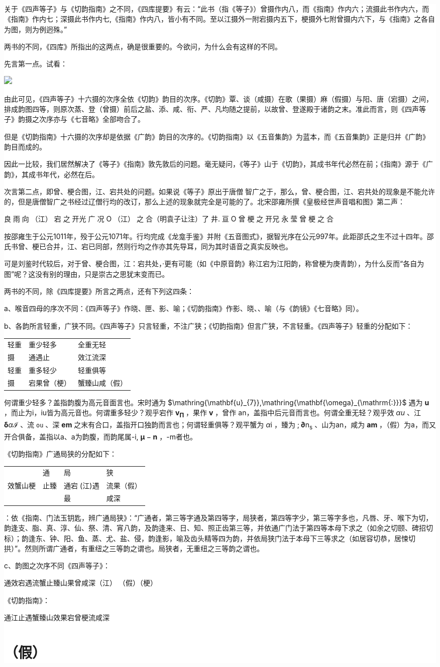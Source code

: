 关于《四声等子》与《切韵指南》之不同，《四库提要》有云：“此书（指《等子》）曾摄作内八，而《指南》作内六；流摄此书作内六，而《指南》作内七；深摄此书作内七,《指南》作内八，皆小有不同。至以江摄外一附宕摄内五下，梗摄外七附曾摄内六下，与《指南》之各自为图，则为例迥殊。”  

两书的不同，《四库》所指出的这两点，确是很重要的。今欲问，为什么会有这样的不同。  

先言第一点。试看：  

![](images/e5581f5946cc5f498db2821650012924dbf0270128e45f537bfe93b6a0629350.jpg)  

由此可见，《四声等子》十六摄的次序全依《切韵》韵目的次序。《切韵》覃、谈（咸摄）在歌（果摄）麻（假摄）与阳、唐（宕摄）之间，排成韵图四等，则原次蒸、登（曾摄）前后之盐、添、咸、衔、严、凡均随之提前，以故曾、登遂殿于诸韵之末。准此而言，则《四声等子》韵摄之次序亦与《七音略》全部吻合了。  

但是《切韵指南》十六摄的次序却是依据《广韵》韵目的次序的。《切韵指南》以《五音集韵》为蓝本，而《五音集韵》正是归并《广韵》韵目而成的。  

因此一比较，我们居然解决了《等子》《指南》敦先敦后的问题。毫无疑问，《等子》山于《切韵》，其成书年代必然在前；《指南》源于《广韵》，其成书年代，必然在后。  

次言第二点，即曾、梗合图，江、宕共处的问题。如果说《等子》原出于唐僧 智广之于，那么，曾、梗合图，江、宕共处的现象是不能允许的，但是唐僧智广之书经过辽僧行均的改订，那么上述的现象就完全是可能的了。北宋邵雍所撰《皇极经世声音唱和图》第二声：  

良 雨 向 （江） 宕 之 开光 广 况 O （江） 之 合（明袁子让注）了 井. 亘 O 曾 梗 之 开兄 永 莹 曾 梗 之 合  

按邵雍生于公元1011年，殁于公元1071年。行均完成《龙龛手鉴》并附《五音图式》，据智光序在公元997年。此距邵氏之生不过十四年。邵氏书曾、梗已合并，江、宕已同部，然则行均之作亦其先导耳，同为其时语音之真实反映也。  

可是刘鉴时代较后，对于曾、梗合图，江：宕共处，·更有可能（如《中原音韵》称江宕为江阳韵，称曾梗为庚青韵），为什么反而“各自为图”呢？这没有别的理由，只是崇古之思犹末变而已。  

两书的不同，除《四库提要》所言之两点，还有下列这四条：  

a、喉音四母的序次不同：《四声等子》作晓、匣、影、喻；《切韵指南》作影、晓、、喻（与《韵镜》《七音略》同）。  

b、各韵所言轻重，广狭不同。《四声等子》只言轻重，不注广狭；《切韵指南》但言广狭，不言轻重。《四声等子》轻重的分配如下：  

<html><body><table><tr><td>轻重</td><td>重少轻多</td><td>全重无轻</td></tr><tr><td>摄</td><td>通遇止</td><td>效江流深</td></tr><tr><td>轻重</td><td>重多轻少</td><td>轻重俱等</td></tr><tr><td>摄</td><td>宕果曾（梗）</td><td>蟹臻山咸（假）</td></tr></table></body></html>  

何谓重少轻多？盖指韵腹为高元音面言也。宋时通为 $\mathring{\mathbf{u}_{7}},\mathring{\mathbf{\omega}_{\mathrm{:}}}$ 遇为 $\mathbf{u}$ ，而止为i，iu皆为高元音也。何谓重多轻少？观乎宕作 $\pmb{v}_{\pmb{\Pi}}$ ，果作 $\pmb{v}$ ，曾作 an，盖指中后元音而言也。何谓全重无轻？观乎效 $\alpha u$ 、江 $\mathbf{\delta}\alpha\pmb{\mathcal{I}}$ 、流 $\mathtt{o u}$ 、深 $\mathbf{em}$ 之末有合口，盖指开口独韵而言也；何谓轻重俱等？观平蟹为 $\alpha\mathrm{i}$ ，臻为 $;\pmb{\partial}\pmb{\mathrm{n}}_{\pmb{\mathrm{s}}}$ 、山为an，咸为 $\mathbf{am}$ ，（假）为a，而又开合俱备，盖指以a、a为韵腹，而韵尾属-i, $\mathbf{\mu}-\mathbf{n}$ ，-m者也。  

《切韵指南》广通局狭的分配如下：  

<html><body><table><tr><td></td><td>通</td><td>局</td><td>狭</td></tr><tr><td>效蟹山梗</td><td>止臻</td><td>通宕 (江)遇</td><td>流果（假）</td></tr><tr><td></td><td></td><td>最</td><td>咸深</td></tr></table></body></html>  

：依《指南、门法玉钥匙，辨广通局狭》：“广通者，第三等字通及第四等字，局狭者，第四等字少，第三等字多也，凡唇、牙、喉下为切，韵逢支、脂、真、淳、仙、祭、清、宵八韵，及韵逢来、日、知、照正齿第三等，并依通广门法于第四等本母下求之（如余之切颐、碑招切标）；韵逢东、钟、阳、鱼、蒸、尤、盐、侵，韵逢影，喻及齿头精等四为韵，并依局狭门法于本母下三等求之（如居容切恭，居悚切拱）”。然则所谓广通者，有重纽之三等韵之谓也。局狭者，无重纽之三等韵之谓也。  

c、韵图之次序不同《四声等子》：  

通效宕遇流蟹止臻山果曾咸深（江） （假）（梗）  

《切韵指南》：  

通江止遇蟹臻山效果宕曾梗流咸深  

# （假）  
